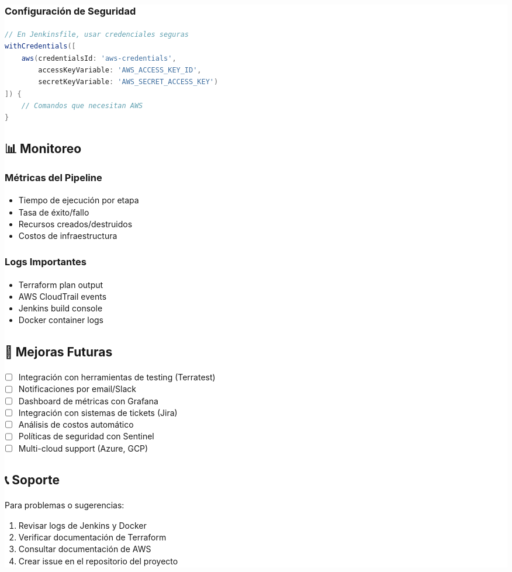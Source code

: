 ### Configuración de Seguridad

```groovy
// En Jenkinsfile, usar credenciales seguras
withCredentials([
    aws(credentialsId: 'aws-credentials', 
        accessKeyVariable: 'AWS_ACCESS_KEY_ID', 
        secretKeyVariable: 'AWS_SECRET_ACCESS_KEY')
]) {
    // Comandos que necesitan AWS
}
```

## 📊 Monitoreo

### Métricas del Pipeline

- Tiempo de ejecución por etapa
- Tasa de éxito/fallo
- Recursos creados/destruidos
- Costos de infraestructura

### Logs Importantes

- Terraform plan output
- AWS CloudTrail events
- Jenkins build console
- Docker container logs

## 🚀 Mejoras Futuras

- [ ] Integración con herramientas de testing (Terratest)
- [ ] Notificaciones por email/Slack
- [ ] Dashboard de métricas con Grafana
- [ ] Integración con sistemas de tickets (Jira)
- [ ] Análisis de costos automático
- [ ] Políticas de seguridad con Sentinel
- [ ] Multi-cloud support (Azure, GCP)

## 📞 Soporte

Para problemas o sugerencias:

1. Revisar logs de Jenkins y Docker
2. Verificar documentación de Terraform
3. Consultar documentación de AWS
4. Crear issue en el repositorio del proyecto
